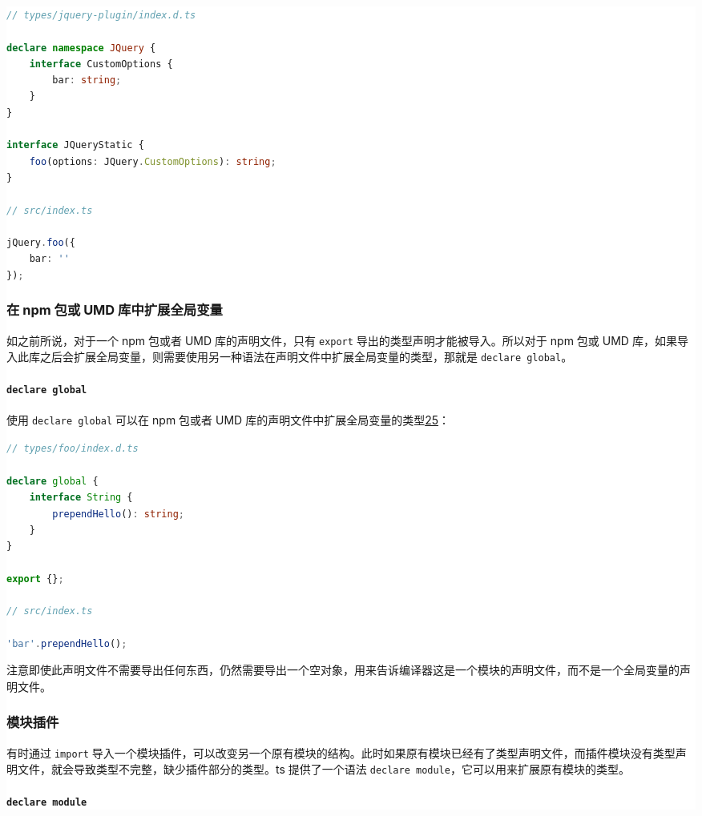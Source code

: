 ```typescript
// types/jquery-plugin/index.d.ts

declare namespace JQuery {
    interface CustomOptions {
        bar: string;
    }
}

interface JQueryStatic {
    foo(options: JQuery.CustomOptions): string;
}

// src/index.ts

jQuery.foo({
    bar: ''
});
```

### 在 npm 包或 UMD 库中扩展全局变量

如之前所说，对于一个 npm 包或者 UMD 库的声明文件，只有 `export` 导出的类型声明才能被导入。所以对于 npm 包或 UMD 库，如果导入此库之后会扩展全局变量，则需要使用另一种语法在声明文件中扩展全局变量的类型，那就是 `declare global`。

#### `declare global`

使用 `declare global` 可以在 npm 包或者 UMD 库的声明文件中扩展全局变量的类型[25](https://github.com/xcatliu/typescript-tutorial/tree/master/examples/declaration-files/25-declare-global)：

```typescript
// types/foo/index.d.ts

declare global {
    interface String {
        prependHello(): string;
    }
}

export {};

// src/index.ts

'bar'.prependHello();
```

注意即使此声明文件不需要导出任何东西，仍然需要导出一个空对象，用来告诉编译器这是一个模块的声明文件，而不是一个全局变量的声明文件。

### 模块插件

有时通过 `import` 导入一个模块插件，可以改变另一个原有模块的结构。此时如果原有模块已经有了类型声明文件，而插件模块没有类型声明文件，就会导致类型不完整，缺少插件部分的类型。ts 提供了一个语法 `declare module`，它可以用来扩展原有模块的类型。

#### `declare module`
